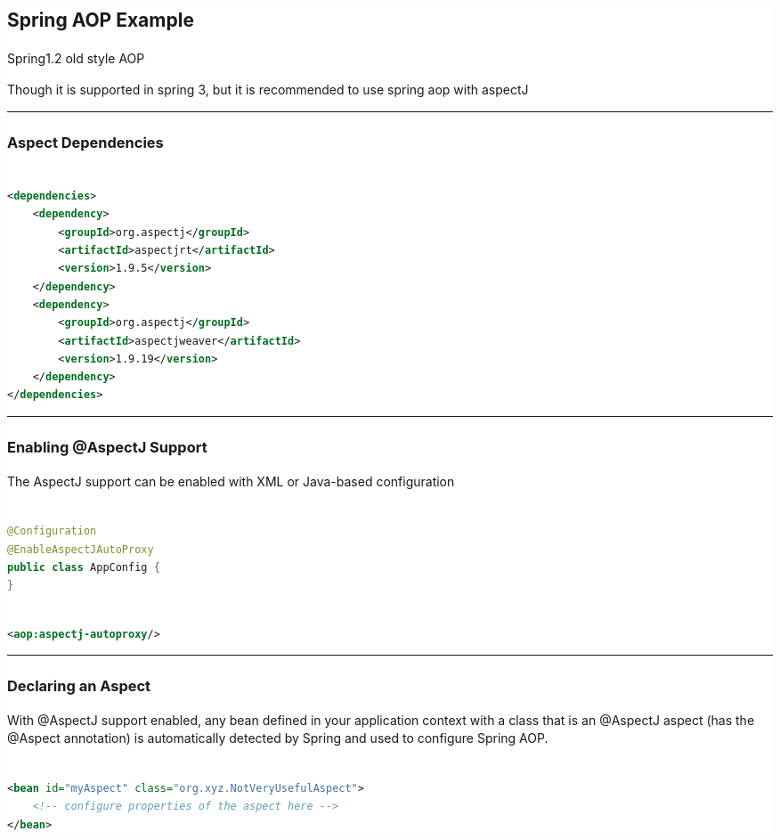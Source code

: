 
## Spring AOP Example

Spring1.2 old style AOP

Though it is supported in spring 3, but it is recommended to use spring aop with aspectJ

---

### Aspect Dependencies

```xml

<dependencies>
    <dependency>
        <groupId>org.aspectj</groupId>
        <artifactId>aspectjrt</artifactId>
        <version>1.9.5</version>
    </dependency>
    <dependency>
        <groupId>org.aspectj</groupId>
        <artifactId>aspectjweaver</artifactId>
        <version>1.9.19</version>
    </dependency>
</dependencies>
```

---

### Enabling @AspectJ Support

The AspectJ support can be enabled with XML or Java-based configuration

```java

@Configuration
@EnableAspectJAutoProxy
public class AppConfig {
}
```

```xml

<aop:aspectj-autoproxy/>
```

---

### Declaring an Aspect

With @AspectJ support enabled, any bean defined in your application context with a class that is an @AspectJ aspect (has
the @Aspect annotation) is automatically detected by Spring and used to configure Spring AOP.

```xml

<bean id="myAspect" class="org.xyz.NotVeryUsefulAspect">
    <!-- configure properties of the aspect here -->
</bean>
```
